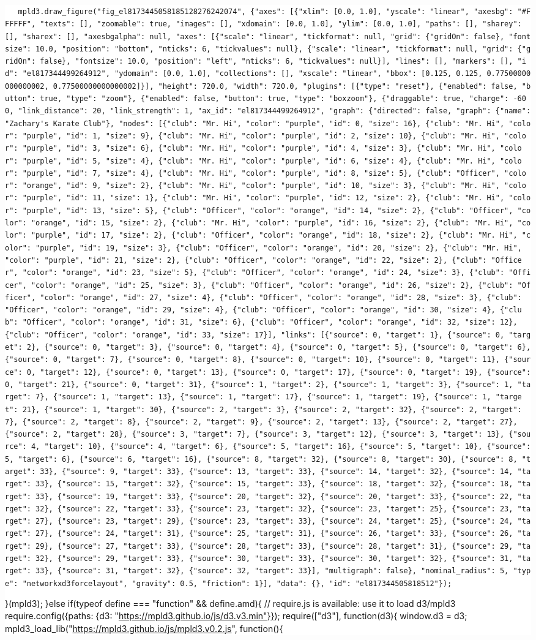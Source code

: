       mpld3.draw_figure("fig_el8173445058185128276242074", {"axes": [{"xlim": [0.0, 1.0], "yscale": "linear", "axesbg": "#FFFFFF", "texts": [], "zoomable": true, "images": [], "xdomain": [0.0, 1.0], "ylim": [0.0, 1.0], "paths": [], "sharey": [], "sharex": [], "axesbgalpha": null, "axes": [{"scale": "linear", "tickformat": null, "grid": {"gridOn": false}, "fontsize": 10.0, "position": "bottom", "nticks": 6, "tickvalues": null}, {"scale": "linear", "tickformat": null, "grid": {"gridOn": false}, "fontsize": 10.0, "position": "left", "nticks": 6, "tickvalues": null}], "lines": [], "markers": [], "id": "el817344499264912", "ydomain": [0.0, 1.0], "collections": [], "xscale": "linear", "bbox": [0.125, 0.125, 0.77500000000000002, 0.77500000000000002]}], "height": 720.0, "width": 720.0, "plugins": [{"type": "reset"}, {"enabled": false, "button": true, "type": "zoom"}, {"enabled": false, "button": true, "type": "boxzoom"}, {"draggable": true, "charge": -600, "link_distance": 20, "link_strength": 1, "ax_id": "el817344499264912", "graph": {"directed": false, "graph": {"name": "Zachary's Karate Club"}, "nodes": [{"club": "Mr. Hi", "color": "purple", "id": 0, "size": 16}, {"club": "Mr. Hi", "color": "purple", "id": 1, "size": 9}, {"club": "Mr. Hi", "color": "purple", "id": 2, "size": 10}, {"club": "Mr. Hi", "color": "purple", "id": 3, "size": 6}, {"club": "Mr. Hi", "color": "purple", "id": 4, "size": 3}, {"club": "Mr. Hi", "color": "purple", "id": 5, "size": 4}, {"club": "Mr. Hi", "color": "purple", "id": 6, "size": 4}, {"club": "Mr. Hi", "color": "purple", "id": 7, "size": 4}, {"club": "Mr. Hi", "color": "purple", "id": 8, "size": 5}, {"club": "Officer", "color": "orange", "id": 9, "size": 2}, {"club": "Mr. Hi", "color": "purple", "id": 10, "size": 3}, {"club": "Mr. Hi", "color": "purple", "id": 11, "size": 1}, {"club": "Mr. Hi", "color": "purple", "id": 12, "size": 2}, {"club": "Mr. Hi", "color": "purple", "id": 13, "size": 5}, {"club": "Officer", "color": "orange", "id": 14, "size": 2}, {"club": "Officer", "color": "orange", "id": 15, "size": 2}, {"club": "Mr. Hi", "color": "purple", "id": 16, "size": 2}, {"club": "Mr. Hi", "color": "purple", "id": 17, "size": 2}, {"club": "Officer", "color": "orange", "id": 18, "size": 2}, {"club": "Mr. Hi", "color": "purple", "id": 19, "size": 3}, {"club": "Officer", "color": "orange", "id": 20, "size": 2}, {"club": "Mr. Hi", "color": "purple", "id": 21, "size": 2}, {"club": "Officer", "color": "orange", "id": 22, "size": 2}, {"club": "Officer", "color": "orange", "id": 23, "size": 5}, {"club": "Officer", "color": "orange", "id": 24, "size": 3}, {"club": "Officer", "color": "orange", "id": 25, "size": 3}, {"club": "Officer", "color": "orange", "id": 26, "size": 2}, {"club": "Officer", "color": "orange", "id": 27, "size": 4}, {"club": "Officer", "color": "orange", "id": 28, "size": 3}, {"club": "Officer", "color": "orange", "id": 29, "size": 4}, {"club": "Officer", "color": "orange", "id": 30, "size": 4}, {"club": "Officer", "color": "orange", "id": 31, "size": 6}, {"club": "Officer", "color": "orange", "id": 32, "size": 12}, {"club": "Officer", "color": "orange", "id": 33, "size": 17}], "links": [{"source": 0, "target": 1}, {"source": 0, "target": 2}, {"source": 0, "target": 3}, {"source": 0, "target": 4}, {"source": 0, "target": 5}, {"source": 0, "target": 6}, {"source": 0, "target": 7}, {"source": 0, "target": 8}, {"source": 0, "target": 10}, {"source": 0, "target": 11}, {"source": 0, "target": 12}, {"source": 0, "target": 13}, {"source": 0, "target": 17}, {"source": 0, "target": 19}, {"source": 0, "target": 21}, {"source": 0, "target": 31}, {"source": 1, "target": 2}, {"source": 1, "target": 3}, {"source": 1, "target": 7}, {"source": 1, "target": 13}, {"source": 1, "target": 17}, {"source": 1, "target": 19}, {"source": 1, "target": 21}, {"source": 1, "target": 30}, {"source": 2, "target": 3}, {"source": 2, "target": 32}, {"source": 2, "target": 7}, {"source": 2, "target": 8}, {"source": 2, "target": 9}, {"source": 2, "target": 13}, {"source": 2, "target": 27}, {"source": 2, "target": 28}, {"source": 3, "target": 7}, {"source": 3, "target": 12}, {"source": 3, "target": 13}, {"source": 4, "target": 10}, {"source": 4, "target": 6}, {"source": 5, "target": 16}, {"source": 5, "target": 10}, {"source": 5, "target": 6}, {"source": 6, "target": 16}, {"source": 8, "target": 32}, {"source": 8, "target": 30}, {"source": 8, "target": 33}, {"source": 9, "target": 33}, {"source": 13, "target": 33}, {"source": 14, "target": 32}, {"source": 14, "target": 33}, {"source": 15, "target": 32}, {"source": 15, "target": 33}, {"source": 18, "target": 32}, {"source": 18, "target": 33}, {"source": 19, "target": 33}, {"source": 20, "target": 32}, {"source": 20, "target": 33}, {"source": 22, "target": 32}, {"source": 22, "target": 33}, {"source": 23, "target": 32}, {"source": 23, "target": 25}, {"source": 23, "target": 27}, {"source": 23, "target": 29}, {"source": 23, "target": 33}, {"source": 24, "target": 25}, {"source": 24, "target": 27}, {"source": 24, "target": 31}, {"source": 25, "target": 31}, {"source": 26, "target": 33}, {"source": 26, "target": 29}, {"source": 27, "target": 33}, {"source": 28, "target": 33}, {"source": 28, "target": 31}, {"source": 29, "target": 32}, {"source": 29, "target": 33}, {"source": 30, "target": 33}, {"source": 30, "target": 32}, {"source": 31, "target": 33}, {"source": 31, "target": 32}, {"source": 32, "target": 33}], "multigraph": false}, "nominal_radius": 5, "type": "networkxd3forcelayout", "gravity": 0.5, "friction": 1}], "data": {}, "id": "el817344505818512"});
   }(mpld3);
}else if(typeof define === "function" && define.amd){
   // require.js is available: use it to load d3/mpld3
   require.config({paths: {d3: "https://mpld3.github.io/js/d3.v3.min"}});
   require(["d3"], function(d3){
      window.d3 = d3;
      mpld3_load_lib("https://mpld3.github.io/js/mpld3.v0.2.js", function(){